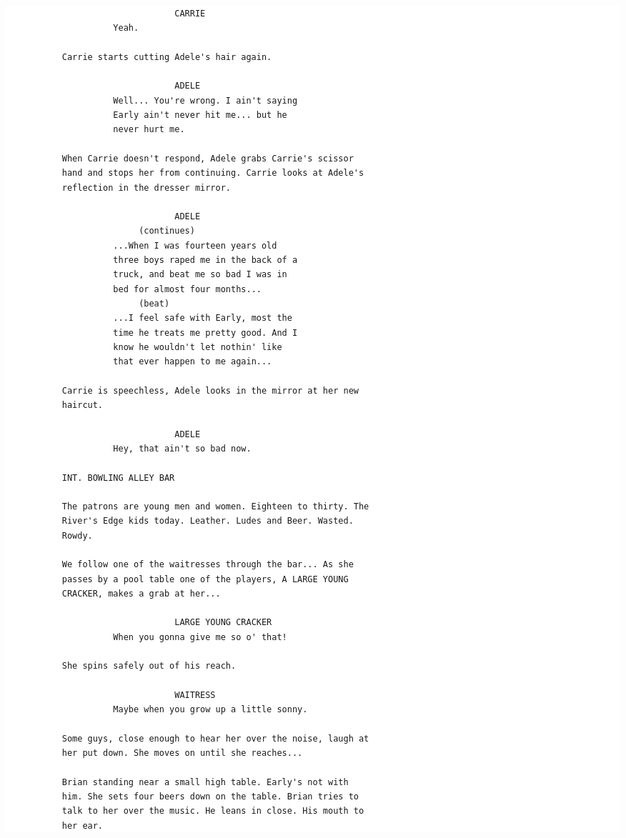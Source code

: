                                      CARRIE
                         Yeah.

               Carrie starts cutting Adele's hair again.

                                     ADELE
                         Well... You're wrong. I ain't saying 
                         Early ain't never hit me... but he 
                         never hurt me.

               When Carrie doesn't respond, Adele grabs Carrie's scissor 
               hand and stops her from continuing. Carrie looks at Adele's 
               reflection in the dresser mirror.

                                     ADELE
                              (continues)
                         ...When I was fourteen years old 
                         three boys raped me in the back of a 
                         truck, and beat me so bad I was in 
                         bed for almost four months...
                              (beat)
                         ...I feel safe with Early, most the 
                         time he treats me pretty good. And I 
                         know he wouldn't let nothin' like 
                         that ever happen to me again...

               Carrie is speechless, Adele looks in the mirror at her new 
               haircut.

                                     ADELE
                         Hey, that ain't so bad now.

               INT. BOWLING ALLEY BAR

               The patrons are young men and women. Eighteen to thirty. The 
               River's Edge kids today. Leather. Ludes and Beer. Wasted. 
               Rowdy.

               We follow one of the waitresses through the bar... As she 
               passes by a pool table one of the players, A LARGE YOUNG 
               CRACKER, makes a grab at her...

                                     LARGE YOUNG CRACKER
                         When you gonna give me so o' that!

               She spins safely out of his reach.

                                     WAITRESS
                         Maybe when you grow up a little sonny.

               Some guys, close enough to hear her over the noise, laugh at 
               her put down. She moves on until she reaches...

               Brian standing near a small high table. Early's not with 
               him. She sets four beers down on the table. Brian tries to 
               talk to her over the music. He leans in close. His mouth to 
               her ear.
